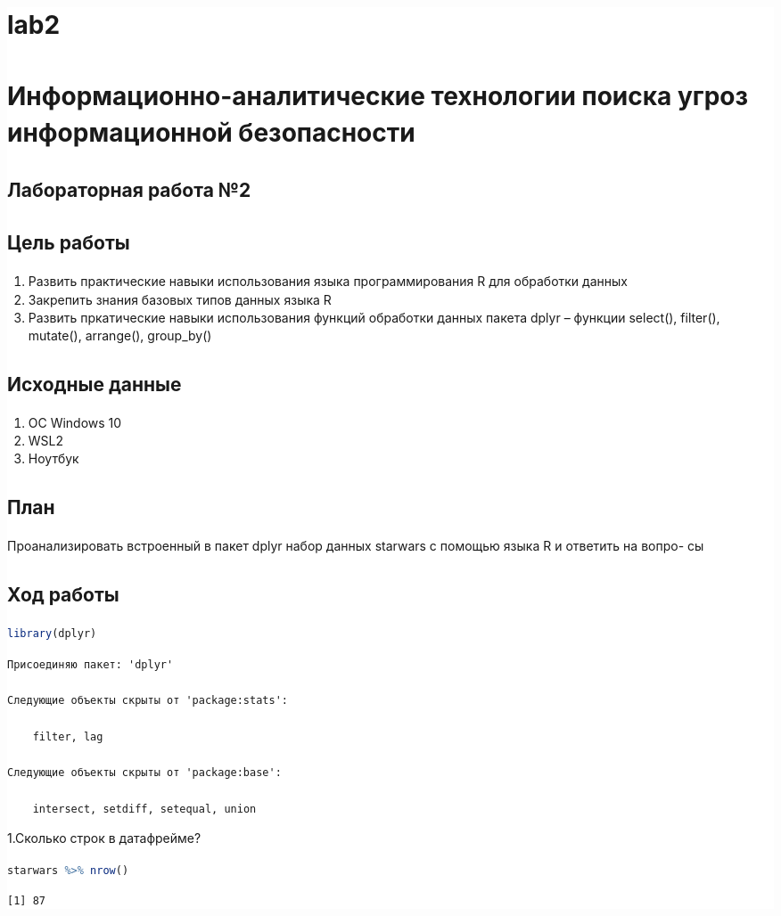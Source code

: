# lab2

# Информационно-аналитические технологии поиска угроз информационной безопасности

## Лабораторная работа №2

## Цель работы

1.  Развить практические навыки использования языка программирования R
    для обработки данных
2.  Закрепить знания базовых типов данных языка R
3.  Развить пркатические навыки использования функций обработки данных
    пакета dplyr – функции select(), filter(), mutate(), arrange(),
    group_by()

## Исходные данные

1.  ОС Windows 10
2.  WSL2
3.  Ноутбук

## План

Проанализировать встроенный в пакет dplyr набор данных starwars с
помощью языка R и ответить на вопро- сы

## Ход работы

``` r
library(dplyr)
```


    Присоединяю пакет: 'dplyr'

    Следующие объекты скрыты от 'package:stats':

        filter, lag

    Следующие объекты скрыты от 'package:base':

        intersect, setdiff, setequal, union

1.Сколько строк в датафрейме?

``` r
starwars %>% nrow()
```

    [1] 87
